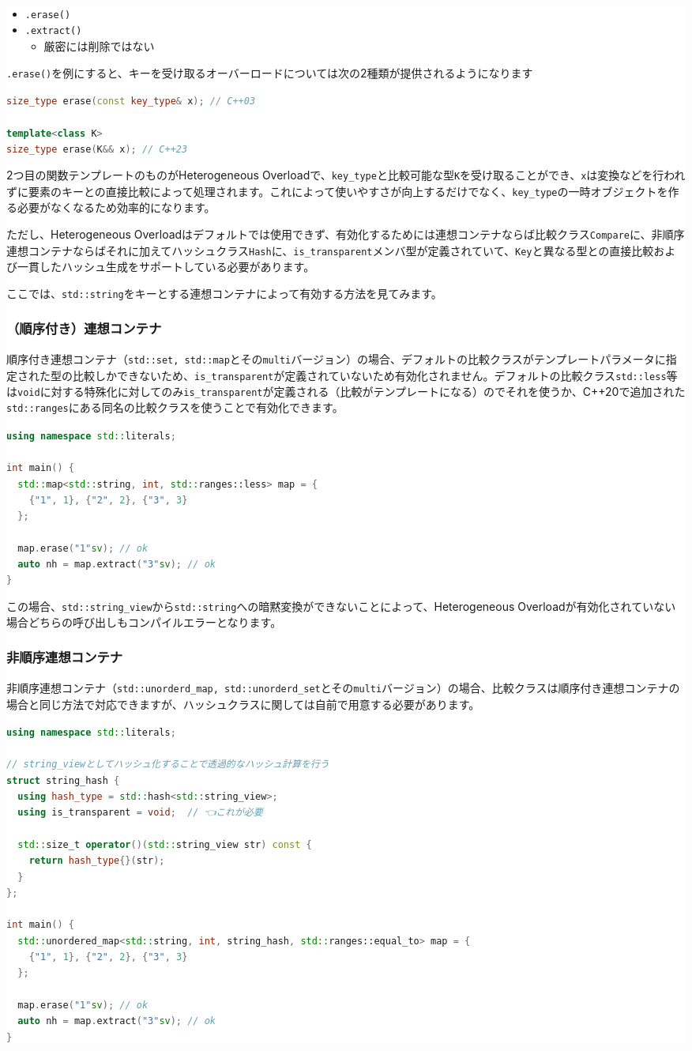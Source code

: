 - `.erase()`
- `.extract()`
    - 厳密には削除ではない

`.erase()`を例にすると、キーを受け取るオーバーロードについては次の2種類が提供されるようになります

```cpp
size_type erase(const key_type& x); // C++03

template<class K>
size_type erase(K&& x); // C++23
```

2つ目の関数テンプレートのものがHeterogeneous Overloadで、`key_type`と比較可能な型`K`を受け取ることができ、`x`は変換などを行われずに要素のキーとの直接比較によって処理されます。これによって使いやすさが向上するだけでなく、`key_type`の一時オブジェクトを作る必要がなくなるため効率的になります。

ただし、Heterogeneous Overloadはデフォルトでは使用できず、有効化するためには連想コンテナならば比較クラス`Compare`に、非順序連想コンテナならばそれに加えてハッシュクラス`Hash`に、`is_transparent`メンバ型が定義されていて、`Key`と異なる型との直接比較および一貫したハッシュ生成をサポートしている必要があります。

ここでは、`std::string`をキーとする連想コンテナによって有効する方法を見てみます。

### （順序付き）連想コンテナ

順序付き連想コンテナ（`std::set, std::map`とその`multi`バージョン）の場合、デフォルトの比較クラスがテンプレートパラメータに指定された型の比較しかできないため、`is_transparent`が定義されていないため有効化されません。デフォルトの比較クラス`std::less`等は`void`に対する特殊化に対してのみ`is_transparent`が定義される（比較がテンプレートになる）のでそれを使うか、C++20で追加された`std::ranges`にある同名の比較クラスを使うことで有効化できます。

```cpp
using namespace std::literals;

int main() {
  std::map<std::string, int, std::ranges::less> map = {
    {"1", 1}, {"2", 2}, {"3", 3}
  };

  map.erase("1"sv); // ok
  auto nh = map.extract("3"sv); // ok
}
```

この場合、`std::string_view`から`std::string`への暗黙変換ができないことによって、Heterogeneous Overloadが有効化されていない場合どちらの呼び出しもコンパイルエラーとなります。

### 非順序連想コンテナ

非順序連想コンテナ（`std::unorderd_map, std::unorderd_set`とその`multi`バージョン）の場合、比較クラスは順序付き連想コンテナの場合と同じ方法で対応できますが、ハッシュクラスに関しては自前で用意する必要があります。

```cpp
using namespace std::literals;

// string_viewとしてハッシュ化することで透過的なハッシュ計算を行う
struct string_hash {
  using hash_type = std::hash<std::string_view>;
  using is_transparent = void;  // 👈これが必要

  std::size_t operator()(std::string_view str) const {
    return hash_type{}(str);
  }
};

int main() {
  std::unordered_map<std::string, int, string_hash, std::ranges::equal_to> map = {
    {"1", 1}, {"2", 2}, {"3", 3}
  };

  map.erase("1"sv); // ok
  auto nh = map.extract("3"sv); // ok
}
```